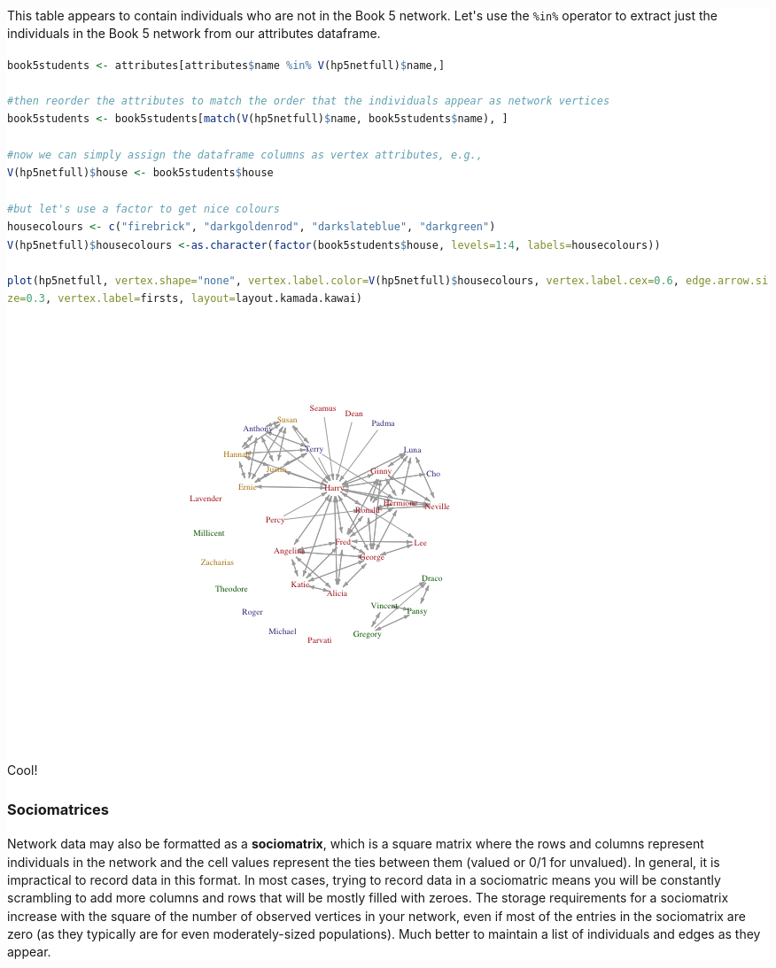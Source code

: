 This table appears to contain individuals who are not in the Book 5 network. Let's use the `%in%` operator to extract just the individuals in the Book 5 network from our attributes dataframe.

``` r
book5students <- attributes[attributes$name %in% V(hp5netfull)$name,]

#then reorder the attributes to match the order that the individuals appear as network vertices
book5students <- book5students[match(V(hp5netfull)$name, book5students$name), ]

#now we can simply assign the dataframe columns as vertex attributes, e.g., 
V(hp5netfull)$house <- book5students$house

#but let's use a factor to get nice colours
housecolours <- c("firebrick", "darkgoldenrod", "darkslateblue", "darkgreen")
V(hp5netfull)$housecolours <-as.character(factor(book5students$house, levels=1:4, labels=housecolours))

plot(hp5netfull, vertex.shape="none", vertex.label.color=V(hp5netfull)$housecolours, vertex.label.cex=0.6, edge.arrow.size=0.3, vertex.label=firsts, layout=layout.kamada.kawai)
```

![](data-import_files/figure-markdown_github/unnamed-chunk-8-1.png)

Cool!

### Sociomatrices

Network data may also be formatted as a **sociomatrix**, which is a square matrix where the rows and columns represent individuals in the network and the cell values represent the ties between them (valued or 0/1 for unvalued). In general, it is impractical to record data in this format. In most cases, trying to record data in a sociomatric means you will be constantly scrambling to add more columns and rows that will be mostly filled with zeroes. The storage requirements for a sociomatrix increase with the square of the number of observed vertices in your network, even if most of the entries in the sociomatrix are zero (as they typically are for even moderately-sized populations). Much better to maintain a list of individuals and edges as they appear.
